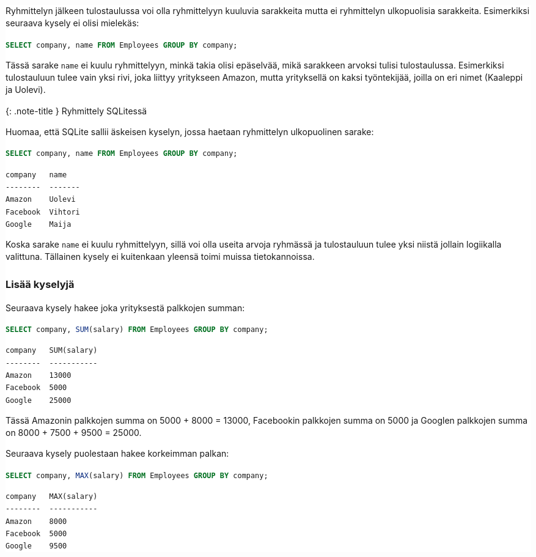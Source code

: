 Ryhmittelyn jälkeen tulostaulussa voi olla ryhmittelyyn kuuluvia sarakkeita mutta ei ryhmittelyn ulkopuolisia sarakkeita. Esimerkiksi seuraava kysely ei olisi mielekäs:

```sql
SELECT company, name FROM Employees GROUP BY company;
```

Tässä sarake `name` ei kuulu ryhmittelyyn, minkä takia olisi epäselvää, mikä sarakkeen arvoksi tulisi tulostaulussa. Esimerkiksi tulostauluun tulee vain yksi rivi, joka liittyy yritykseen Amazon, mutta yrityksellä on kaksi työntekijää, joilla on eri nimet (Kaaleppi ja Uolevi).

{: .note-title }
Ryhmittely SQLitessä
<div class="note" markdown="1">
Huomaa, että SQLite sallii äskeisen kyselyn, jossa haetaan ryhmittelyn ulkopuolinen sarake:

```sql
SELECT company, name FROM Employees GROUP BY company;
```

```
company   name   
--------  -------
Amazon    Uolevi 
Facebook  Vihtori
Google    Maija  
```

Koska sarake `name` ei kuulu ryhmittelyyn, sillä voi olla useita arvoja ryhmässä ja tulostauluun tulee yksi niistä jollain logiikalla valittuna. Tällainen kysely ei kuitenkaan yleensä toimi muissa tietokannoissa.
</div>

### Lisää kyselyjä

Seuraava kysely hakee joka yrityksestä palkkojen summan:

```sql
SELECT company, SUM(salary) FROM Employees GROUP BY company;
```

```
company   SUM(salary)
--------  -----------
Amazon    13000      
Facebook  5000       
Google    25000      
```

Tässä Amazonin palkkojen summa on 5000 + 8000 = 13000, Facebookin palkkojen summa on 5000 ja Googlen palkkojen summa on 8000 + 7500 + 9500 = 25000.

Seuraava kysely puolestaan hakee korkeimman palkan:

```sql
SELECT company, MAX(salary) FROM Employees GROUP BY company;
```

```
company   MAX(salary)
--------  -----------
Amazon    8000       
Facebook  5000       
Google    9500       
```
